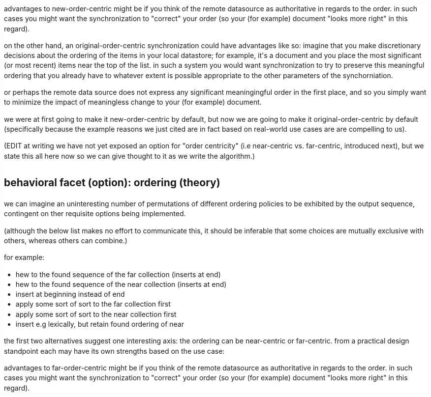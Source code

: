 advantages to new-order-centric might be if you think of the remote
datasource as authoritative in regards to the order. in such cases you
might want the synchronization to "correct" your order (so your (for
example) document "looks more right" in this regard).

on the other hand, an original-order-centric synchronization could have
advantages like so: imagine that you make discretionary decisions about
the ordering of the items in your local datastore; for example, it's a
document and you place the most significant (or most recent) items near
the top of the list. in such a system you would want synchronization to
try to preserve this meaningful ordering that you already have to whatever
extent is possible appropriate to the other parameters of the synchorniation.

or perhaps the remote data source does not express any significant
meaningingful order in the first place, and so you simply want to minimize
the impact of meaningless change to your (for example) document.

we were at first going to make it new-order-centric by default, but now
we are going to make it original-order-centric by default (specifically
because the example reasons we just cited are in fact based on real-world
use cases are are compelling to us).

(EDIT at writing we have not yet exposed an option for "order centricity"
(i.e near-centric vs. far-centric, introduced next), but we state
this all here now so we can give thought to it as we write the algorithm.)




## behavioral facet (option): ordering (theory)

we can imagine an uninteresting number of permutations of different ordering
policies to be exhibited by the output sequence, contingent on ther requisite
options being implemented.

(although the below list makes no effort to communicate this, it should be
inferable that some choices are mutually exclusive with others, whereas
others can combine.)

for example:

  - hew to the found sequence of the far collection (inserts at end)
  - hew to the found sequence of the near collection (inserts at end)
  - insert at beginning instead of end
  - apply some sort of sort to the far collection first
  - apply some sort of sort to the near collection first
  - insert e.g lexically, but retain found ordering of near

the first two alternatives suggest one interesting axis: the ordering can
be near-centric or far-centric. from a practical design standpoint each
may have its own strengths based on the use case:

advantages to far-order-centric might be if you think of the remote
datasource as authoritative in regards to the order. in such cases you
might want the synchronization to "correct" your order (so your (for
example) document "looks more right" in this regard).
